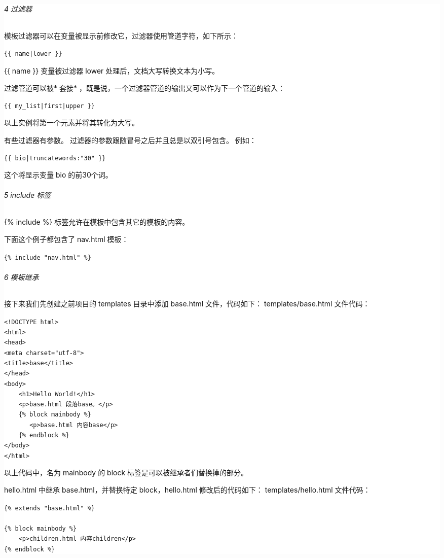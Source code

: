 ###### 4 过滤器

模板过滤器可以在变量被显示前修改它，过滤器使用管道字符，如下所示：

    {{ name|lower }}

{{ name }} 变量被过滤器 lower 处理后，文档大写转换文本为小写。

过滤管道可以被* 套接* ，既是说，一个过滤器管道的输出又可以作为下一个管道的输入：

    {{ my_list|first|upper }}

以上实例将第一个元素并将其转化为大写。

有些过滤器有参数。 过滤器的参数跟随冒号之后并且总是以双引号包含。 例如：

    {{ bio|truncatewords:"30" }}

这个将显示变量 bio 的前30个词。

###### 5 include 标签

{% include %} 标签允许在模板中包含其它的模板的内容。

下面这个例子都包含了 nav.html 模板：

    {% include "nav.html" %}

###### 6 模板继承

接下来我们先创建之前项目的 templates 目录中添加 base.html 文件，代码如下：
templates/base.html 文件代码：
```
<!DOCTYPE html>
<html>
<head>
<meta charset="utf-8">
<title>base</title>
</head>
<body>
    <h1>Hello World!</h1>
    <p>base.html 段落base。</p>
    {% block mainbody %}
       <p>base.html 内容base</p>
    {% endblock %}
</body>
</html>
```
以上代码中，名为 mainbody 的 block 标签是可以被继承者们替换掉的部分。


hello.html 中继承 base.html，并替换特定 block，hello.html 修改后的代码如下：
templates/hello.html 文件代码：
```
{% extends "base.html" %}
 
{% block mainbody %}
    <p>children.html 内容children</p>
{% endblock %}
```
